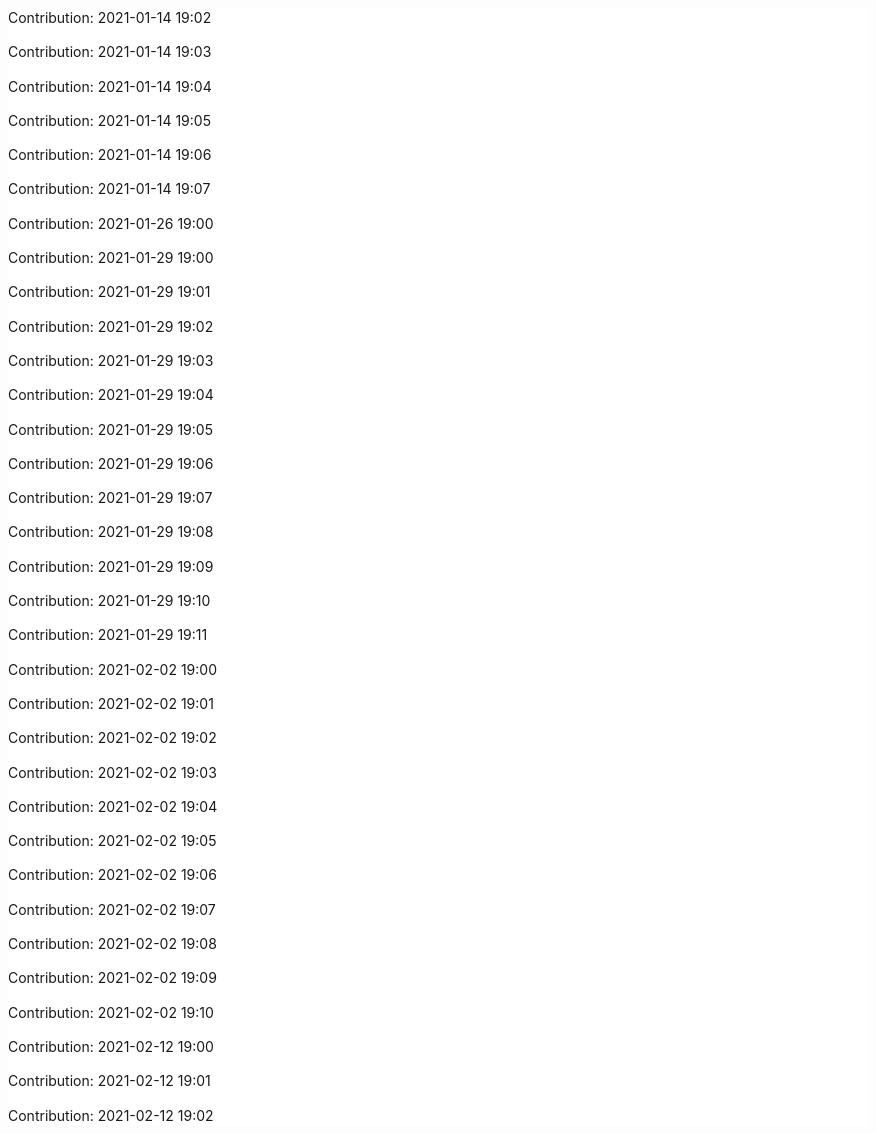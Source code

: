 Contribution: 2021-01-14 19:02

Contribution: 2021-01-14 19:03

Contribution: 2021-01-14 19:04

Contribution: 2021-01-14 19:05

Contribution: 2021-01-14 19:06

Contribution: 2021-01-14 19:07

Contribution: 2021-01-26 19:00

Contribution: 2021-01-29 19:00

Contribution: 2021-01-29 19:01

Contribution: 2021-01-29 19:02

Contribution: 2021-01-29 19:03

Contribution: 2021-01-29 19:04

Contribution: 2021-01-29 19:05

Contribution: 2021-01-29 19:06

Contribution: 2021-01-29 19:07

Contribution: 2021-01-29 19:08

Contribution: 2021-01-29 19:09

Contribution: 2021-01-29 19:10

Contribution: 2021-01-29 19:11

Contribution: 2021-02-02 19:00

Contribution: 2021-02-02 19:01

Contribution: 2021-02-02 19:02

Contribution: 2021-02-02 19:03

Contribution: 2021-02-02 19:04

Contribution: 2021-02-02 19:05

Contribution: 2021-02-02 19:06

Contribution: 2021-02-02 19:07

Contribution: 2021-02-02 19:08

Contribution: 2021-02-02 19:09

Contribution: 2021-02-02 19:10

Contribution: 2021-02-12 19:00

Contribution: 2021-02-12 19:01

Contribution: 2021-02-12 19:02

